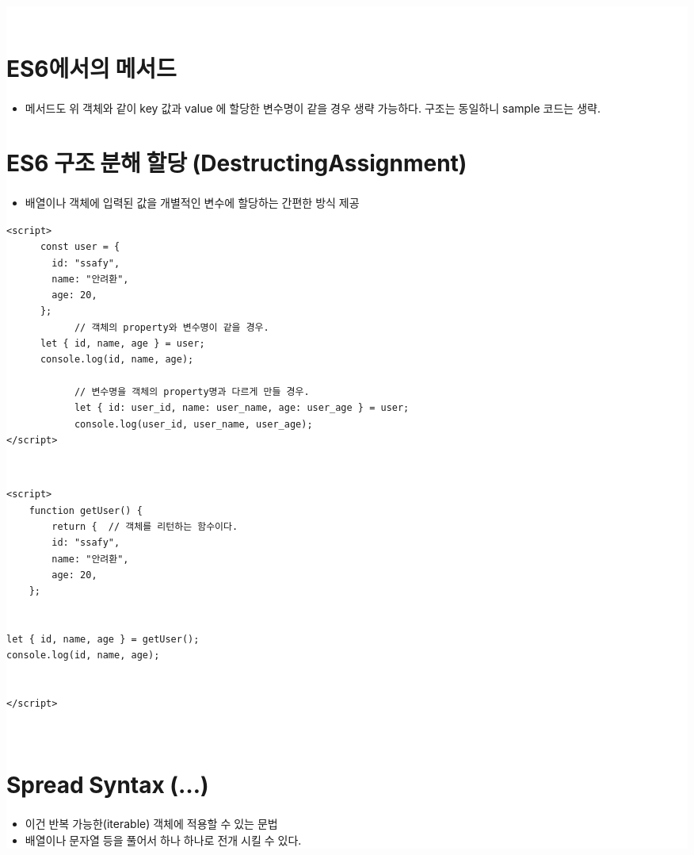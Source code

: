<br>

# ES6에서의 메서드

- 메서드도 위 객체와 같이 key 값과 value 에 할당한 변수명이 같을 경우 생략 가능하다. 구조는 동일하니 sample 코드는 생략.

# ES6 구조 분해 할당 (DestructingAssignment)

- 배열이나 객체에 입력된 값을 개별적인 변수에 할당하는 간편한 방식 제공

```
<script>
      const user = {
        id: "ssafy",
        name: "안려환",
        age: 20,
      };
			// 객체의 property와 변수명이 같을 경우.
      let { id, name, age } = user;
      console.log(id, name, age);

			// 변수명을 객체의 property명과 다르게 만들 경우.
			let { id: user_id, name: user_name, age: user_age } = user;
			console.log(user_id, user_name, user_age);
</script>
```

<br>

```
<script>
	function getUser() {
		return {  // 객체를 리턴하는 함수이다.
		id: "ssafy",
		name: "안려환",
		age: 20,
	};


let { id, name, age } = getUser();
console.log(id, name, age);


</script>
```

<br>

# Spread Syntax (…)

- 이건 반복 가능한(iterable) 객체에 적용할 수 있는 문법
- 배열이나 문자열 등을 풀어서 하나 하나로 전개 시킬 수 있다.
